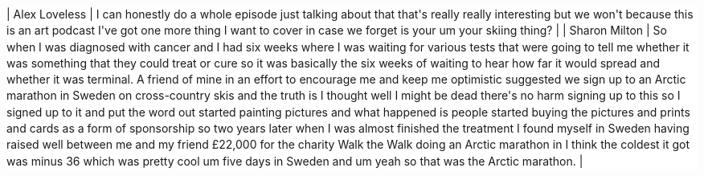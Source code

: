 | Alex Loveless | I can honestly do a whole episode just talking about that that's really really interesting but we won't because this is an art podcast I've got one more thing I want to cover in case we forget is your um your skiing thing?                                                                                                                                                                                                                                                                                                                                                                                                                                                                                                                                                                                                                                                                                                                                                                                                                                                                                                                                                                                                                                                                                                                                                                                                                                                                                                                                                                                                                                                                                                                                                                                                                                                                                                                                                                                                                                                                                                                                      |
| Sharon Milton | So when I was diagnosed with cancer and I had six weeks where I was waiting for various tests that were going to tell me whether it was something that they could treat or cure so it was basically the six weeks of waiting to hear how far it would spread and whether it was terminal. A friend of mine in an effort to encourage me and keep me optimistic suggested we sign up to an Arctic marathon in Sweden on cross-country skis and the truth is I thought well I might be dead there's no harm signing up to this so I signed up to it and put the word out started painting pictures and what happened is people started buying the pictures and prints and cards as a form of sponsorship so two years later when I was almost finished the treatment I found myself in Sweden having raised well between me and my friend £22,000 for the charity Walk the Walk doing an Arctic marathon in I think the coldest it got was minus 36 which was pretty cool um five days in Sweden and um yeah so that was the Arctic marathon.                                                                                                                                                                                                                                                                                                                                                                                                                                                                                                                                                                                                                                                                                                                                                                                                                                                                                                                                                                                                                                                                                                                         |